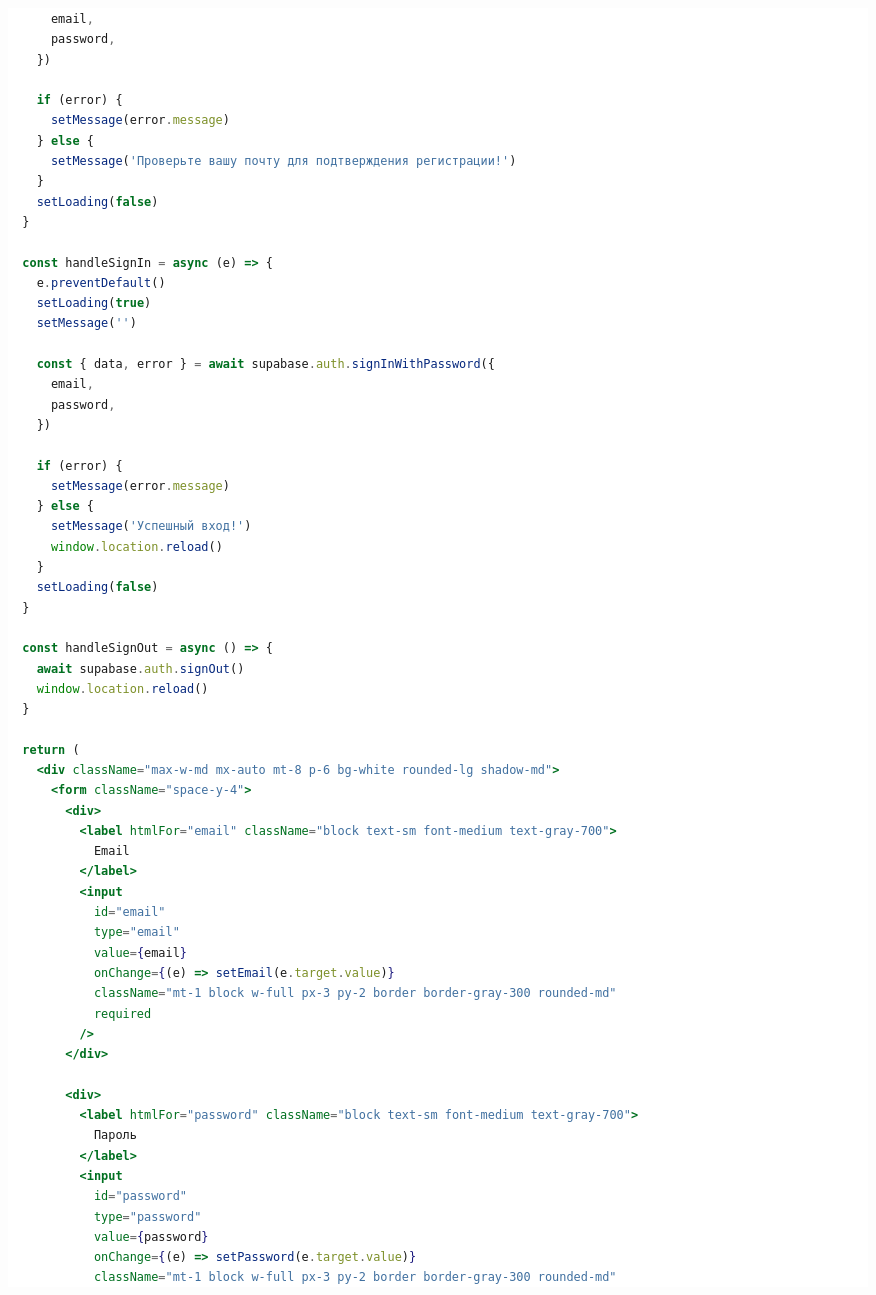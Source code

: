 ```jsx
      email,
      password,
    })

    if (error) {
      setMessage(error.message)
    } else {
      setMessage('Проверьте вашу почту для подтверждения регистрации!')
    }
    setLoading(false)
  }

  const handleSignIn = async (e) => {
    e.preventDefault()
    setLoading(true)
    setMessage('')

    const { data, error } = await supabase.auth.signInWithPassword({
      email,
      password,
    })

    if (error) {
      setMessage(error.message)
    } else {
      setMessage('Успешный вход!')
      window.location.reload()
    }
    setLoading(false)
  }

  const handleSignOut = async () => {
    await supabase.auth.signOut()
    window.location.reload()
  }

  return (
    <div className="max-w-md mx-auto mt-8 p-6 bg-white rounded-lg shadow-md">
      <form className="space-y-4">
        <div>
          <label htmlFor="email" className="block text-sm font-medium text-gray-700">
            Email
          </label>
          <input
            id="email"
            type="email"
            value={email}
            onChange={(e) => setEmail(e.target.value)}
            className="mt-1 block w-full px-3 py-2 border border-gray-300 rounded-md"
            required
          />
        </div>
        
        <div>
          <label htmlFor="password" className="block text-sm font-medium text-gray-700">
            Пароль
          </label>
          <input
            id="password"
            type="password"
            value={password}
            onChange={(e) => setPassword(e.target.value)}
            className="mt-1 block w-full px-3 py-2 border border-gray-300 rounded-md"
```